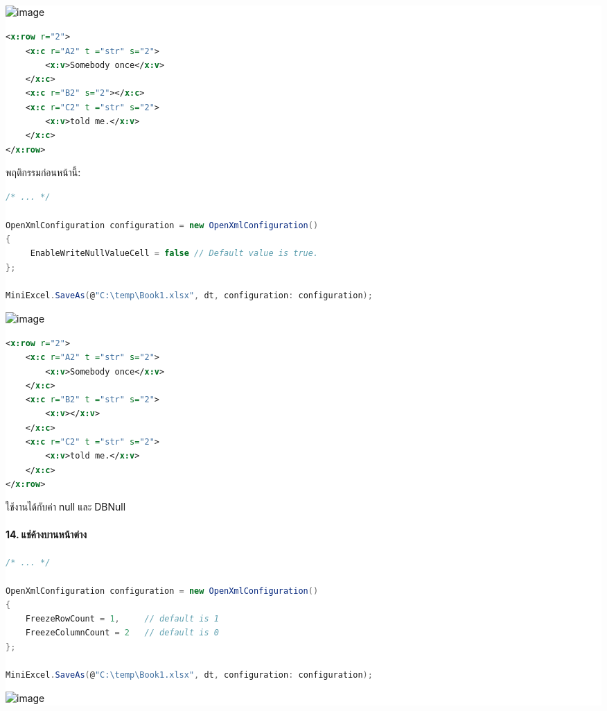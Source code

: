 ![image](https://user-images.githubusercontent.com/31481586/241419455-3c0aec8a-4e5f-4d83-b7ec-6572124c165d.png)


```xml
<x:row r="2">
    <x:c r="A2" t ="str" s="2">
        <x:v>Somebody once</x:v>
    </x:c>
    <x:c r="B2" s="2"></x:c>
    <x:c r="C2" t ="str" s="2">
        <x:v>told me.</x:v>
    </x:c>
</x:row>
```


พฤติกรรมก่อนหน้านี้:


```csharp
/* ... */

OpenXmlConfiguration configuration = new OpenXmlConfiguration()
{
     EnableWriteNullValueCell = false // Default value is true.
};

MiniExcel.SaveAs(@"C:\temp\Book1.xlsx", dt, configuration: configuration);
```
![image](https://user-images.githubusercontent.com/31481586/241419441-c4f27e8f-3f87-46db-a10f-08665864c874.png)


```xml
<x:row r="2">
    <x:c r="A2" t ="str" s="2">
        <x:v>Somebody once</x:v>
    </x:c>
    <x:c r="B2" t ="str" s="2">
        <x:v></x:v>
    </x:c>
    <x:c r="C2" t ="str" s="2">
        <x:v>told me.</x:v>
    </x:c>
</x:row>
```
ใช้งานได้กับค่า null และ DBNull

#### 14. แช่ค้างบานหน้าต่าง

```csharp
/* ... */

OpenXmlConfiguration configuration = new OpenXmlConfiguration()
{
    FreezeRowCount = 1,     // default is 1
    FreezeColumnCount = 2   // default is 0
};

MiniExcel.SaveAs(@"C:\temp\Book1.xlsx", dt, configuration: configuration);
```
![image](https://raw.githubusercontent.com/mini-software/MiniExcel/master/docs/images/freeze-pane-1.png)
